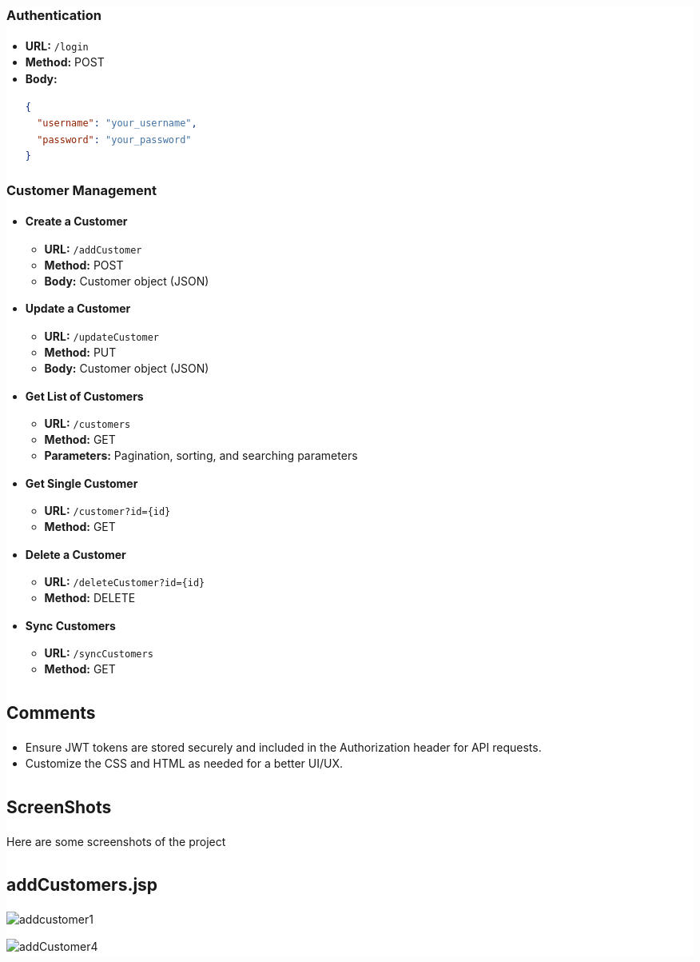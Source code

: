 ### Authentication
- **URL:** `/login`
- **Method:** POST
- **Body:**
  ```json
  {
    "username": "your_username",
    "password": "your_password"
  }
  ```

### Customer Management
- **Create a Customer**
  - **URL:** `/addCustomer`
  - **Method:** POST
  - **Body:** Customer object (JSON)

- **Update a Customer**
  - **URL:** `/updateCustomer`
  - **Method:** PUT
  - **Body:** Customer object (JSON)

- **Get List of Customers**
  - **URL:** `/customers`
  - **Method:** GET
  - **Parameters:** Pagination, sorting, and searching parameters

- **Get Single Customer**
  - **URL:** `/customer?id={id}`
  - **Method:** GET

- **Delete a Customer**
  - **URL:** `/deleteCustomer?id={id}`
  - **Method:** DELETE

- **Sync Customers**
  - **URL:** `/syncCustomers`
  - **Method:** GET

## Comments
- Ensure JWT tokens are stored securely and included in the Authorization header for API requests.
- Customize the CSS and HTML as needed for a better UI/UX.


## ScreenShots

Here are some screenshots of the project
## addCustomers.jsp
![addcustomer1](https://github.com/user-attachments/assets/8e5e50f4-a02b-41c3-9624-021746cbbe70)

![addCustomer4](https://github.com/user-attachments/assets/971e210f-244a-4496-b71d-d248a88c78d5)
